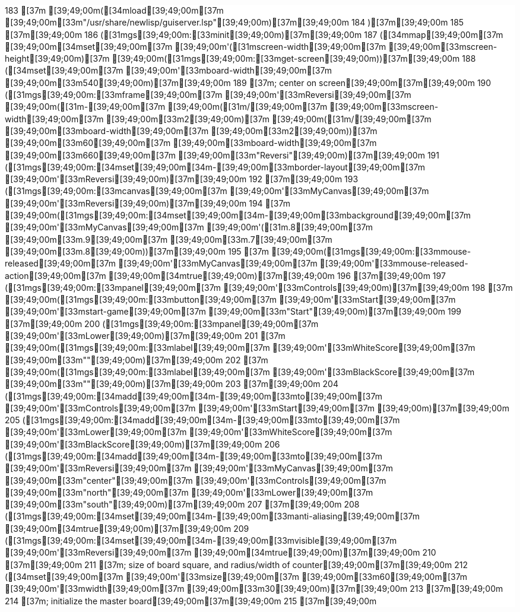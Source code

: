    183	[37m   [39;49;00m([34mload[39;49;00m[37m [39;49;00m[33m"/usr/share/newlisp/guiserver.lsp"[39;49;00m)[37m[39;49;00m
   184	)[37m[39;49;00m
   185	[37m[39;49;00m
   186	([31mgs[39;49;00m:[33minit[39;49;00m)[37m[39;49;00m
   187	([34mmap[39;49;00m[37m [39;49;00m[34mset[39;49;00m[37m [39;49;00m'([31mscreen-width[39;49;00m[37m [39;49;00m[33mscreen-height[39;49;00m)[37m [39;49;00m([31mgs[39;49;00m:[33mget-screen[39;49;00m))[37m[39;49;00m
   188	([34mset[39;49;00m[37m [39;49;00m'[33mboard-width[39;49;00m[37m [39;49;00m[33m540[39;49;00m)[37m[39;49;00m
   189	[37m; center on screen[39;49;00m[37m[39;49;00m
   190	([31mgs[39;49;00m:[33mframe[39;49;00m[37m [39;49;00m'[33mReversi[39;49;00m[37m [39;49;00m([31m-[39;49;00m[37m [39;49;00m([31m/[39;49;00m[37m [39;49;00m[33mscreen-width[39;49;00m[37m [39;49;00m[33m2[39;49;00m)[37m [39;49;00m([31m/[39;49;00m[37m [39;49;00m[33mboard-width[39;49;00m[37m [39;49;00m[33m2[39;49;00m))[37m [39;49;00m[33m60[39;49;00m[37m [39;49;00m[33mboard-width[39;49;00m[37m [39;49;00m[33m660[39;49;00m[37m [39;49;00m[33m"Reversi"[39;49;00m)[37m[39;49;00m
   191	([31mgs[39;49;00m:[34mset[39;49;00m[34m-[39;49;00m[33mborder-layout[39;49;00m[37m [39;49;00m'[33mReversi[39;49;00m)[37m[39;49;00m
   192	[37m[39;49;00m
   193	([31mgs[39;49;00m:[33mcanvas[39;49;00m[37m [39;49;00m'[33mMyCanvas[39;49;00m[37m [39;49;00m'[33mReversi[39;49;00m)[37m[39;49;00m
   194	[37m  [39;49;00m([31mgs[39;49;00m:[34mset[39;49;00m[34m-[39;49;00m[33mbackground[39;49;00m[37m [39;49;00m'[33mMyCanvas[39;49;00m[37m [39;49;00m'([31m.8[39;49;00m[37m [39;49;00m[33m.9[39;49;00m[37m [39;49;00m[33m.7[39;49;00m[37m [39;49;00m[33m.8[39;49;00m))[37m[39;49;00m
   195	[37m  [39;49;00m([31mgs[39;49;00m:[33mmouse-released[39;49;00m[37m [39;49;00m'[33mMyCanvas[39;49;00m[37m [39;49;00m'[33mmouse-released-action[39;49;00m[37m [39;49;00m[34mtrue[39;49;00m)[37m[39;49;00m
   196	[37m[39;49;00m
   197	([31mgs[39;49;00m:[33mpanel[39;49;00m[37m [39;49;00m'[33mControls[39;49;00m)[37m[39;49;00m
   198	[37m  [39;49;00m([31mgs[39;49;00m:[33mbutton[39;49;00m[37m [39;49;00m'[33mStart[39;49;00m[37m [39;49;00m'[33mstart-game[39;49;00m[37m [39;49;00m[33m"Start"[39;49;00m)[37m[39;49;00m
   199	[37m[39;49;00m
   200	([31mgs[39;49;00m:[33mpanel[39;49;00m[37m [39;49;00m'[33mLower[39;49;00m)[37m[39;49;00m
   201	[37m  [39;49;00m([31mgs[39;49;00m:[33mlabel[39;49;00m[37m [39;49;00m'[33mWhiteScore[39;49;00m[37m [39;49;00m[33m""[39;49;00m)[37m[39;49;00m
   202	[37m  [39;49;00m([31mgs[39;49;00m:[33mlabel[39;49;00m[37m [39;49;00m'[33mBlackScore[39;49;00m[37m [39;49;00m[33m""[39;49;00m)[37m[39;49;00m
   203	[37m[39;49;00m
   204	([31mgs[39;49;00m:[34madd[39;49;00m[34m-[39;49;00m[33mto[39;49;00m[37m [39;49;00m'[33mControls[39;49;00m[37m [39;49;00m'[33mStart[39;49;00m[37m [39;49;00m)[37m[39;49;00m
   205	([31mgs[39;49;00m:[34madd[39;49;00m[34m-[39;49;00m[33mto[39;49;00m[37m [39;49;00m'[33mLower[39;49;00m[37m [39;49;00m'[33mWhiteScore[39;49;00m[37m [39;49;00m'[33mBlackScore[39;49;00m)[37m[39;49;00m
   206	([31mgs[39;49;00m:[34madd[39;49;00m[34m-[39;49;00m[33mto[39;49;00m[37m [39;49;00m'[33mReversi[39;49;00m[37m [39;49;00m'[33mMyCanvas[39;49;00m[37m [39;49;00m[33m"center"[39;49;00m[37m [39;49;00m'[33mControls[39;49;00m[37m [39;49;00m[33m"north"[39;49;00m[37m [39;49;00m'[33mLower[39;49;00m[37m [39;49;00m[33m"south"[39;49;00m)[37m[39;49;00m
   207	[37m[39;49;00m
   208	([31mgs[39;49;00m:[34mset[39;49;00m[34m-[39;49;00m[33manti-aliasing[39;49;00m[37m [39;49;00m[34mtrue[39;49;00m)[37m[39;49;00m
   209	([31mgs[39;49;00m:[34mset[39;49;00m[34m-[39;49;00m[33mvisible[39;49;00m[37m [39;49;00m'[33mReversi[39;49;00m[37m [39;49;00m[34mtrue[39;49;00m)[37m[39;49;00m
   210	[37m[39;49;00m
   211	[37m; size of board square, and radius/width of counter[39;49;00m[37m[39;49;00m
   212	([34mset[39;49;00m[37m [39;49;00m'[33msize[39;49;00m[37m [39;49;00m[33m60[39;49;00m[37m [39;49;00m'[33mwidth[39;49;00m[37m [39;49;00m[33m30[39;49;00m)[37m[39;49;00m
   213	[37m[39;49;00m
   214	[37m; initialize the master board[39;49;00m[37m[39;49;00m
   215	[37m[39;49;00m